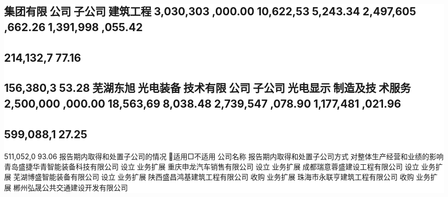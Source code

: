 集团有限
公司
子公司
建筑工程
3,030,303
,000.00
10,622,53
5,243.34
2,497,605
,662.26
1,391,998
,055.42
-
214,132,7
77.16
-
156,380,3
53.28
芜湖东旭
光电装备
技术有限
公司
子公司
光电显示
制造及技
术服务
2,500,000
,000.00
18,563,69
8,038.48
2,739,547
,078.90
1,177,481
,021.96
-
599,088,1
27.25
-
511,052,0
93.06
报告期内取得和处置子公司的情况
适用□不适用
公司名称
报告期内取得和处置子公司方式
对整体生产经营和业绩的影响
青岛盛捷华青智能装备科技有限公司
设立
业务扩展
重庆申龙汽车销售有限公司
设立
业务扩展
成都瑞意蓉盛建设工程有限公司
设立
业务扩展
芜湖博盛智能装备有限公司
设立
业务扩展
陕西盛昌鸿基建筑工程有限公司
收购
业务扩展
珠海市永联亨建筑工程有限公司
收购
业务扩展
郴州弘晟公共交通建设开发有限公司